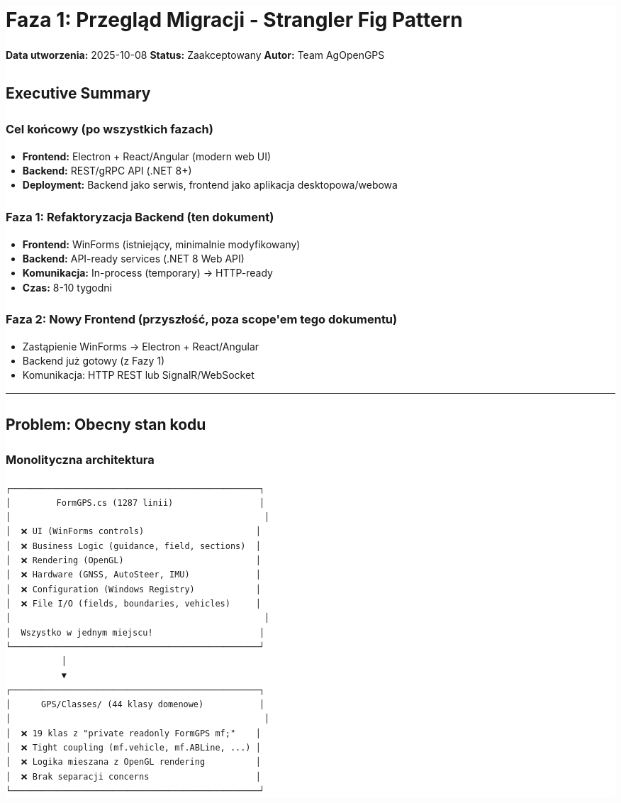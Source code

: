 # Faza 1: Przegląd Migracji - Strangler Fig Pattern

**Data utworzenia:** 2025-10-08
**Status:** Zaakceptowany
**Autor:** Team AgOpenGPS

## Executive Summary

### Cel końcowy (po wszystkich fazach)
- **Frontend:** Electron + React/Angular (modern web UI)
- **Backend:** REST/gRPC API (.NET 8+)
- **Deployment:** Backend jako serwis, frontend jako aplikacja desktopowa/webowa

### Faza 1: Refaktoryzacja Backend (ten dokument)
- **Frontend:** WinForms (istniejący, minimalnie modyfikowany)
- **Backend:** API-ready services (.NET 8 Web API)
- **Komunikacja:** In-process (temporary) → HTTP-ready
- **Czas:** 8-10 tygodni

### Faza 2: Nowy Frontend (przyszłość, poza scope'em tego dokumentu)
- Zastąpienie WinForms → Electron + React/Angular
- Backend już gotowy (z Fazy 1)
- Komunikacja: HTTP REST lub SignalR/WebSocket

---

## Problem: Obecny stan kodu

### Monolityczna architektura
```
┌─────────────────────────────────────────────────┐
│         FormGPS.cs (1287 linii)                 │
│                                                  │
│  ❌ UI (WinForms controls)                      │
│  ❌ Business Logic (guidance, field, sections)  │
│  ❌ Rendering (OpenGL)                          │
│  ❌ Hardware (GNSS, AutoSteer, IMU)             │
│  ❌ Configuration (Windows Registry)            │
│  ❌ File I/O (fields, boundaries, vehicles)     │
│                                                  │
│  Wszystko w jednym miejscu!                     │
└─────────────────────────────────────────────────┘
           │
           ▼
┌─────────────────────────────────────────────────┐
│      GPS/Classes/ (44 klasy domenowe)           │
│                                                  │
│  ❌ 19 klas z "private readonly FormGPS mf;"    │
│  ❌ Tight coupling (mf.vehicle, mf.ABLine, ...) │
│  ❌ Logika mieszana z OpenGL rendering          │
│  ❌ Brak separacji concerns                     │
└─────────────────────────────────────────────────┘
```
